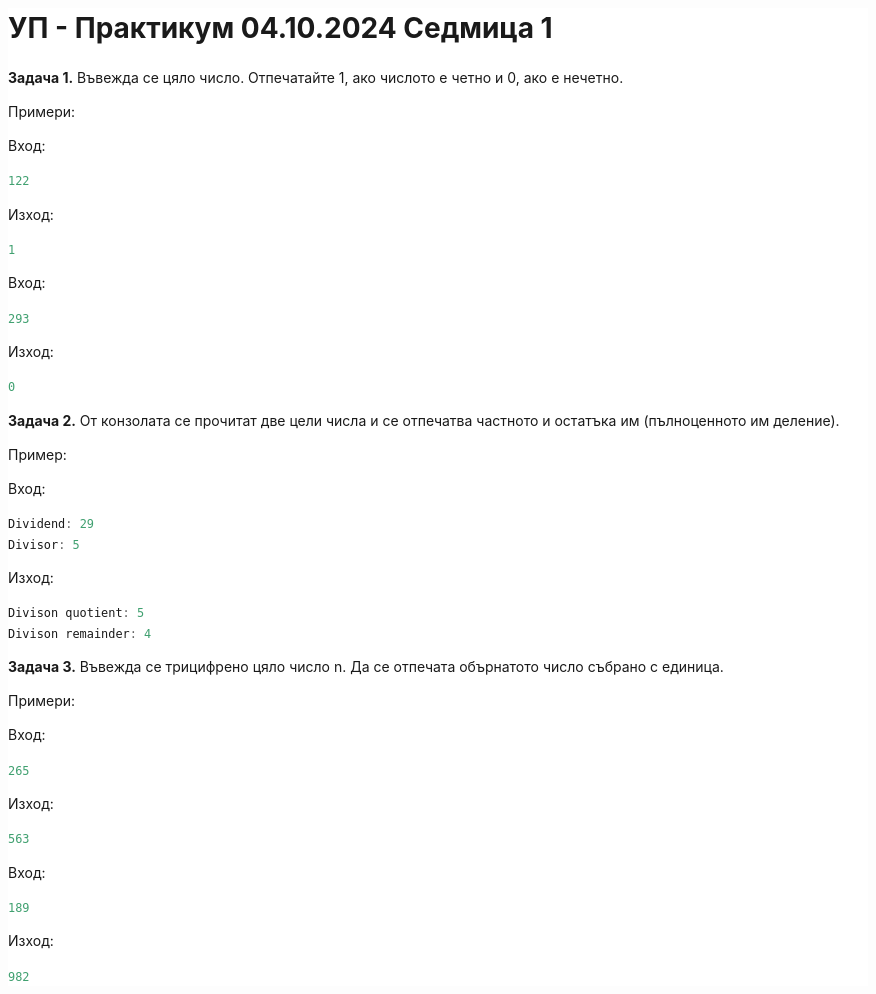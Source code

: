 # УП - Практикум 04.10.2024 Седмица 1 

**Задача 1.** Въвежда се цяло число. Отпечатайте 1, ако числото е четно и 0, ако е нечетно. 

Примери: 

Вход: 
```c++
122
```
Изход: 
```c++
1
```

Вход: 
```c++
293
```
Изход: 
```c++
0
```

**Задача 2.** От конзолата се прочитат две цели числа и се отпечатва частното и остатъка им (пълноценното им деление). 

Пример: 

Вход: 
```c++
Dividend: 29
Divisor: 5
```
Изход:
```c++ 
Divison quotient: 5
Divison remainder: 4
```

**Задача 3.** Въвежда се трицифрено цяло число n. Да се отпечата обърнатото число събрано с единица.

Примери:
    
Вход:
```c++
265
```
Изход: 
```c++
563
```

Вход: 
```c++
189
```
Изход: 
```c++
982
```
